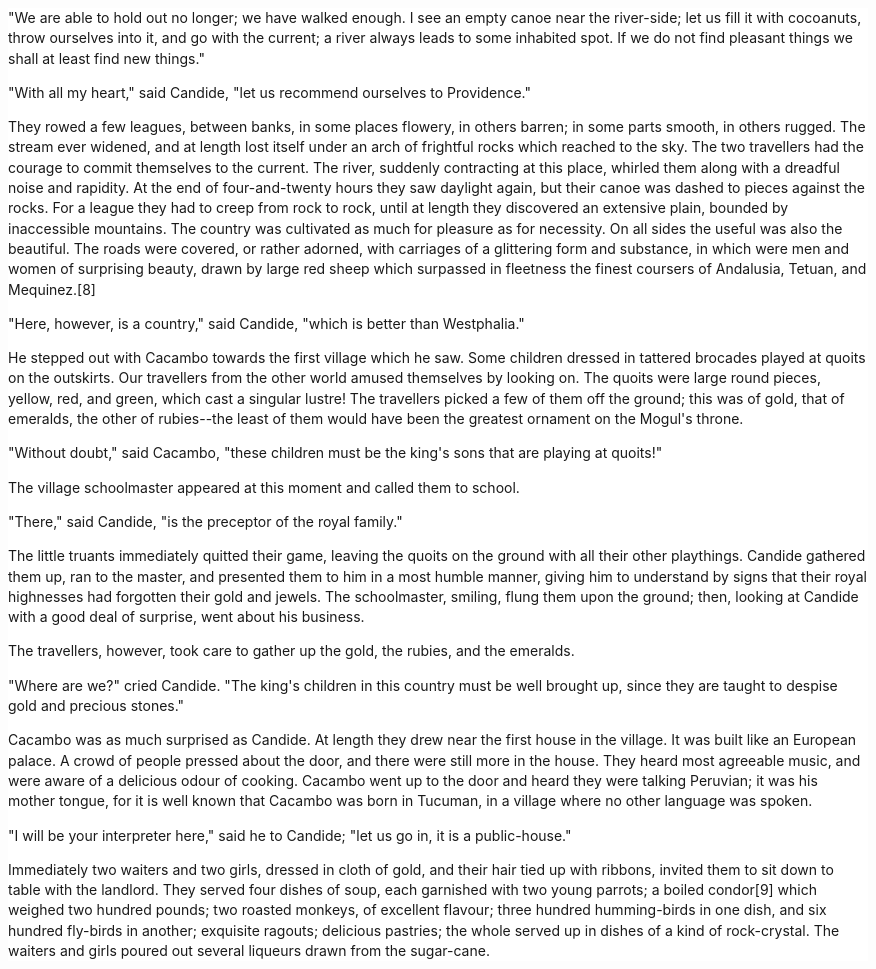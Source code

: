 "We are able to hold out no longer; we have walked enough. I see an empty canoe near the river-side; let us fill it with cocoanuts, throw ourselves into it, and go with the current; a river always leads to some inhabited spot. If we do not find pleasant things we shall at least find new things."

"With all my heart," said Candide, "let us recommend ourselves to Providence."

They rowed a few leagues, between banks, in some places flowery, in others barren; in some parts smooth, in others rugged. The stream ever widened, and at length lost itself under an arch of frightful rocks which reached to the sky. The two travellers had the courage to commit themselves to the current. The river, suddenly contracting at this place, whirled them along with a dreadful noise and rapidity. At the end of four-and-twenty hours they saw daylight again, but their canoe was dashed to pieces against the rocks. For a league they had to creep from rock to rock, until at length they discovered an extensive plain, bounded by inaccessible mountains. The country was cultivated as much for pleasure as for necessity. On all sides the useful was also the beautiful. The roads were covered, or rather adorned, with carriages of a glittering form and substance, in which were men and women of surprising beauty, drawn by large red sheep which surpassed in fleetness the finest coursers of Andalusia, Tetuan, and Mequinez.[8]

"Here, however, is a country," said Candide, "which is better than Westphalia."

He stepped out with Cacambo towards the first village which he saw. Some children dressed in tattered brocades played at quoits on the outskirts. Our travellers from the other world amused themselves by looking on. The quoits were large round pieces, yellow, red, and green, which cast a singular lustre! The travellers picked a few of them off the ground; this was of gold, that of emeralds, the other of rubies--the least of them would have been the greatest ornament on the Mogul's throne.

"Without doubt," said Cacambo, "these children must be the king's sons that are playing at quoits!"

The village schoolmaster appeared at this moment and called them to school.

"There," said Candide, "is the preceptor of the royal family."

The little truants immediately quitted their game, leaving the quoits on the ground with all their other playthings. Candide gathered them up, ran to the master, and presented them to him in a most humble manner, giving him to understand by signs that their royal highnesses had forgotten their gold and jewels. The schoolmaster, smiling, flung them upon the ground; then, looking at Candide with a good deal of surprise, went about his business.

The travellers, however, took care to gather up the gold, the rubies, and the emeralds.

"Where are we?" cried Candide. "The king's children in this country must be well brought up, since they are taught to despise gold and precious stones."

Cacambo was as much surprised as Candide. At length they drew near the first house in the village. It was built like an European palace. A crowd of people pressed about the door, and there were still more in the house. They heard most agreeable music, and were aware of a delicious odour of cooking. Cacambo went up to the door and heard they were talking Peruvian; it was his mother tongue, for it is well known that Cacambo was born in Tucuman, in a village where no other language was spoken.

"I will be your interpreter here," said he to Candide; "let us go in, it is a public-house."

Immediately two waiters and two girls, dressed in cloth of gold, and their hair tied up with ribbons, invited them to sit down to table with the landlord. They served four dishes of soup, each garnished with two young parrots; a boiled condor[9] which weighed two hundred pounds; two roasted monkeys, of excellent flavour; three hundred humming-birds in one dish, and six hundred fly-birds in another; exquisite ragouts; delicious pastries; the whole served up in dishes of a kind of rock-crystal. The waiters and girls poured out several liqueurs drawn from the sugar-cane.
